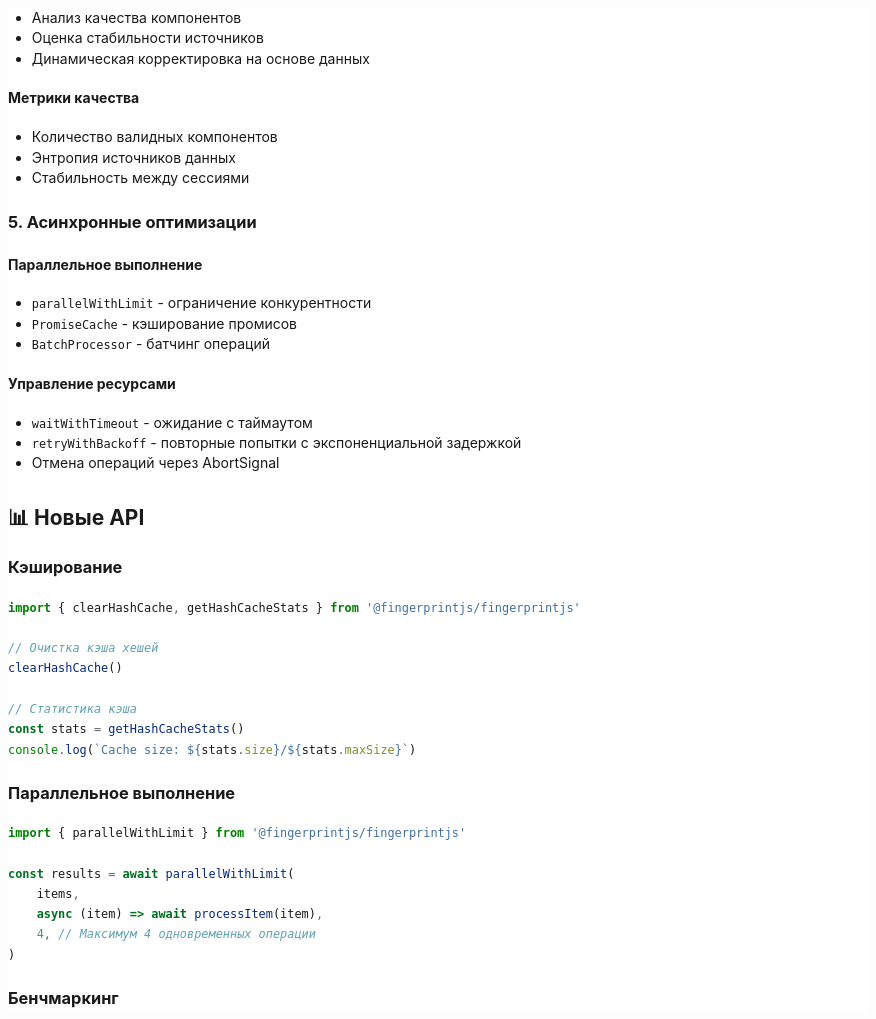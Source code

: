 -   Анализ качества компонентов
-   Оценка стабильности источников
-   Динамическая корректировка на основе данных

#### Метрики качества

-   Количество валидных компонентов
-   Энтропия источников данных
-   Стабильность между сессиями

### 5. Асинхронные оптимизации

#### Параллельное выполнение

-   `parallelWithLimit` - ограничение конкурентности
-   `PromiseCache` - кэширование промисов
-   `BatchProcessor` - батчинг операций

#### Управление ресурсами

-   `waitWithTimeout` - ожидание с таймаутом
-   `retryWithBackoff` - повторные попытки с экспоненциальной задержкой
-   Отмена операций через AbortSignal

## 📊 Новые API

### Кэширование

```typescript
import { clearHashCache, getHashCacheStats } from '@fingerprintjs/fingerprintjs'

// Очистка кэша хешей
clearHashCache()

// Статистика кэша
const stats = getHashCacheStats()
console.log(`Cache size: ${stats.size}/${stats.maxSize}`)
```

### Параллельное выполнение

```typescript
import { parallelWithLimit } from '@fingerprintjs/fingerprintjs'

const results = await parallelWithLimit(
    items,
    async (item) => await processItem(item),
    4, // Максимум 4 одновременных операции
)
```

### Бенчмаркинг
